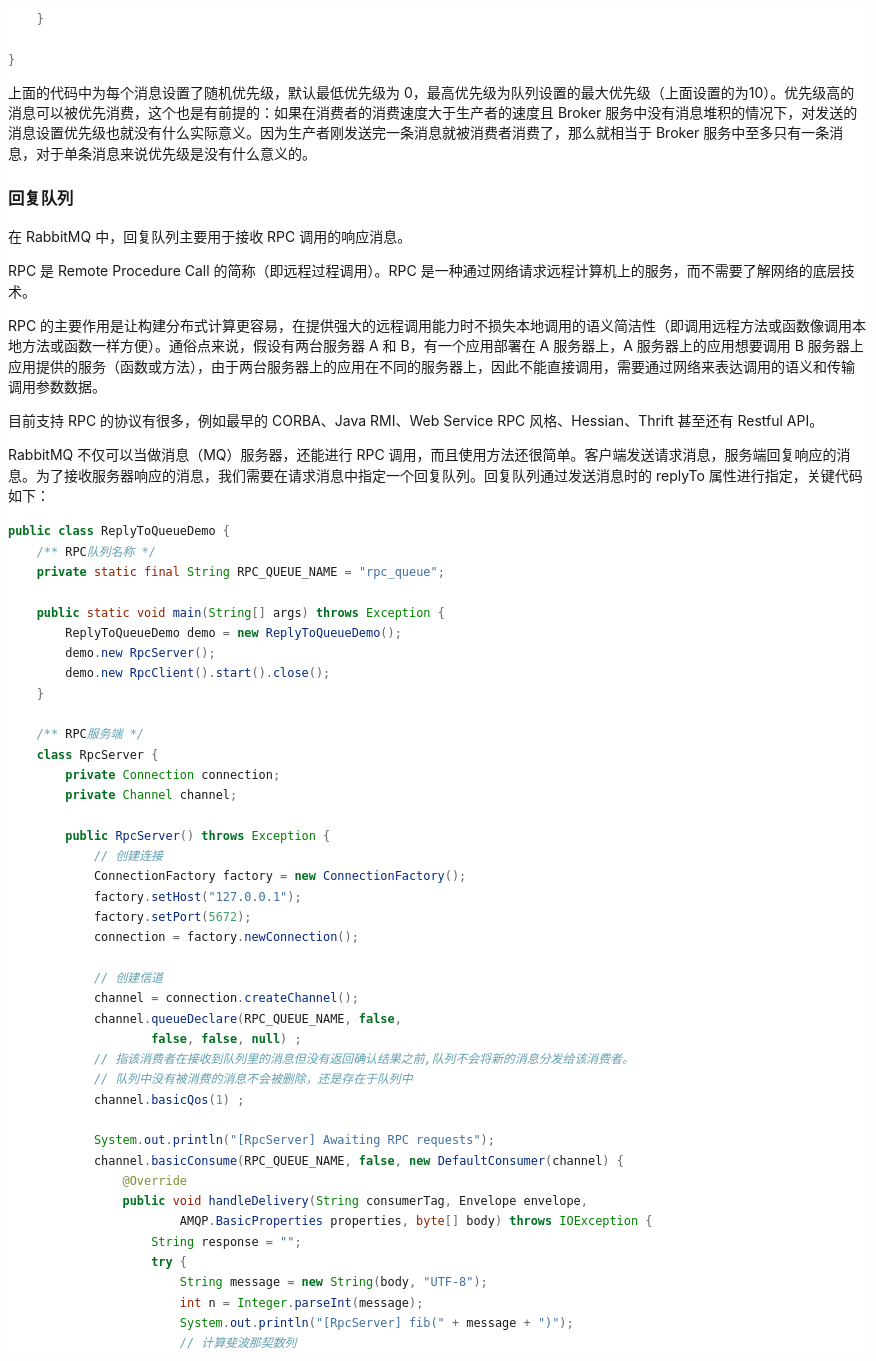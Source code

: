 ```java
    }
 
}
```

上面的代码中为每个消息设置了随机优先级，默认最低优先级为 0，最高优先级为队列设置的最大优先级（上面设置的为10）。优先级高的消息可以被优先消费，这个也是有前提的：如果在消费者的消费速度大于生产者的速度且 Broker 服务中没有消息堆积的情况下，对发送的消息设置优先级也就没有什么实际意义。因为生产者刚发送完一条消息就被消费者消费了，那么就相当于 Broker 服务中至多只有一条消息，对于单条消息来说优先级是没有什么意义的。

### 回复队列

在 RabbitMQ 中，回复队列主要用于接收 RPC 调用的响应消息。

RPC 是 Remote Procedure Call 的简称（即远程过程调用）。RPC 是一种通过网络请求远程计算机上的服务，而不需要了解网络的底层技术。

RPC 的主要作用是让构建分布式计算更容易，在提供强大的远程调用能力时不损失本地调用的语义简洁性（即调用远程方法或函数像调用本地方法或函数一样方便）。通俗点来说，假设有两台服务器 A 和 B，有一个应用部署在 A 服务器上，A 服务器上的应用想要调用 B 服务器上应用提供的服务（函数或方法），由于两台服务器上的应用在不同的服务器上，因此不能直接调用，需要通过网络来表达调用的语义和传输调用参数数据。

目前支持 RPC 的协议有很多，例如最早的 CORBA、Java RMI、Web Service RPC 风格、Hessian、Thrift 甚至还有 Restful API。

RabbitMQ 不仅可以当做消息（MQ）服务器，还能进行 RPC 调用，而且使用方法还很简单。客户端发送请求消息，服务端回复响应的消息。为了接收服务器响应的消息，我们需要在请求消息中指定一个回复队列。回复队列通过发送消息时的 replyTo 属性进行指定，关键代码如下：

```java
public class ReplyToQueueDemo {
    /** RPC队列名称 */
    private static final String RPC_QUEUE_NAME = "rpc_queue";
 
    public static void main(String[] args) throws Exception {
        ReplyToQueueDemo demo = new ReplyToQueueDemo();
        demo.new RpcServer();
        demo.new RpcClient().start().close();
    }
 
    /** RPC服务端 */
    class RpcServer {
        private Connection connection;
        private Channel channel;
 
        public RpcServer() throws Exception {
            // 创建连接
            ConnectionFactory factory = new ConnectionFactory();
            factory.setHost("127.0.0.1");
            factory.setPort(5672);
            connection = factory.newConnection();
 
            // 创建信道
            channel = connection.createChannel();
            channel.queueDeclare(RPC_QUEUE_NAME, false,
                    false, false, null) ;
            // 指该消费者在接收到队列里的消息但没有返回确认结果之前,队列不会将新的消息分发给该消费者。
            // 队列中没有被消费的消息不会被删除，还是存在于队列中
            channel.basicQos(1) ;
 
            System.out.println("[RpcServer] Awaiting RPC requests");
            channel.basicConsume(RPC_QUEUE_NAME, false, new DefaultConsumer(channel) {
                @Override
                public void handleDelivery(String consumerTag, Envelope envelope,
                        AMQP.BasicProperties properties, byte[] body) throws IOException {
                    String response = "";
                    try {
                        String message = new String(body, "UTF-8");
                        int n = Integer.parseInt(message);
                        System.out.println("[RpcServer] fib(" + message + ")");
                        // 计算斐波那契数列
```